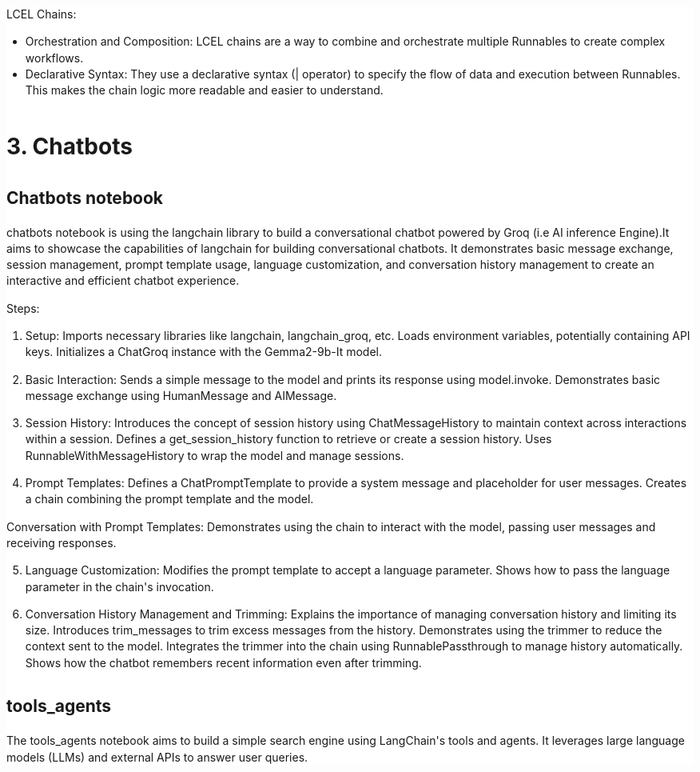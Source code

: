 LCEL Chains:
- Orchestration and Composition: LCEL chains are a way to combine and orchestrate multiple Runnables to create complex workflows.
- Declarative Syntax: They use a declarative syntax (| operator) to specify the flow of data and execution between Runnables. This makes the chain logic more readable and easier to understand.

# 3. Chatbots 
## Chatbots notebook
chatbots notebook is using the langchain library to build a conversational chatbot powered by Groq (i.e AI inference Engine).It aims to showcase the capabilities of langchain for building conversational chatbots. It demonstrates basic message exchange, session management, prompt template usage, language customization, and conversation history management to create an interactive and efficient chatbot experience.

Steps:
1. Setup:
Imports necessary libraries like langchain, langchain_groq, etc.
Loads environment variables, potentially containing API keys.
Initializes a ChatGroq instance with the Gemma2-9b-It model.

2. Basic Interaction:
Sends a simple message to the model and prints its response using model.invoke.
Demonstrates basic message exchange using HumanMessage and AIMessage.

3. Session History:
Introduces the concept of session history using ChatMessageHistory to maintain context across interactions within a session.
Defines a get_session_history function to retrieve or create a session history.
Uses RunnableWithMessageHistory to wrap the model and manage sessions.

4. Prompt Templates:
Defines a ChatPromptTemplate to provide a system message and placeholder for user messages.
Creates a chain combining the prompt template and the model.

Conversation with Prompt Templates:
Demonstrates using the chain to interact with the model, passing user messages and receiving responses.

5. Language Customization:
Modifies the prompt template to accept a language parameter.
Shows how to pass the language parameter in the chain's invocation.

6. Conversation History Management and Trimming:
Explains the importance of managing conversation history and limiting its size.
Introduces trim_messages to trim excess messages from the history.
Demonstrates using the trimmer to reduce the context sent to the model.
Integrates the trimmer into the chain using RunnablePassthrough to manage history automatically.
Shows how the chatbot remembers recent information even after trimming.

## tools_agents
The tools_agents notebook aims to build a simple search engine using LangChain's tools and agents. It leverages large language models (LLMs) and external APIs to answer user queries.
